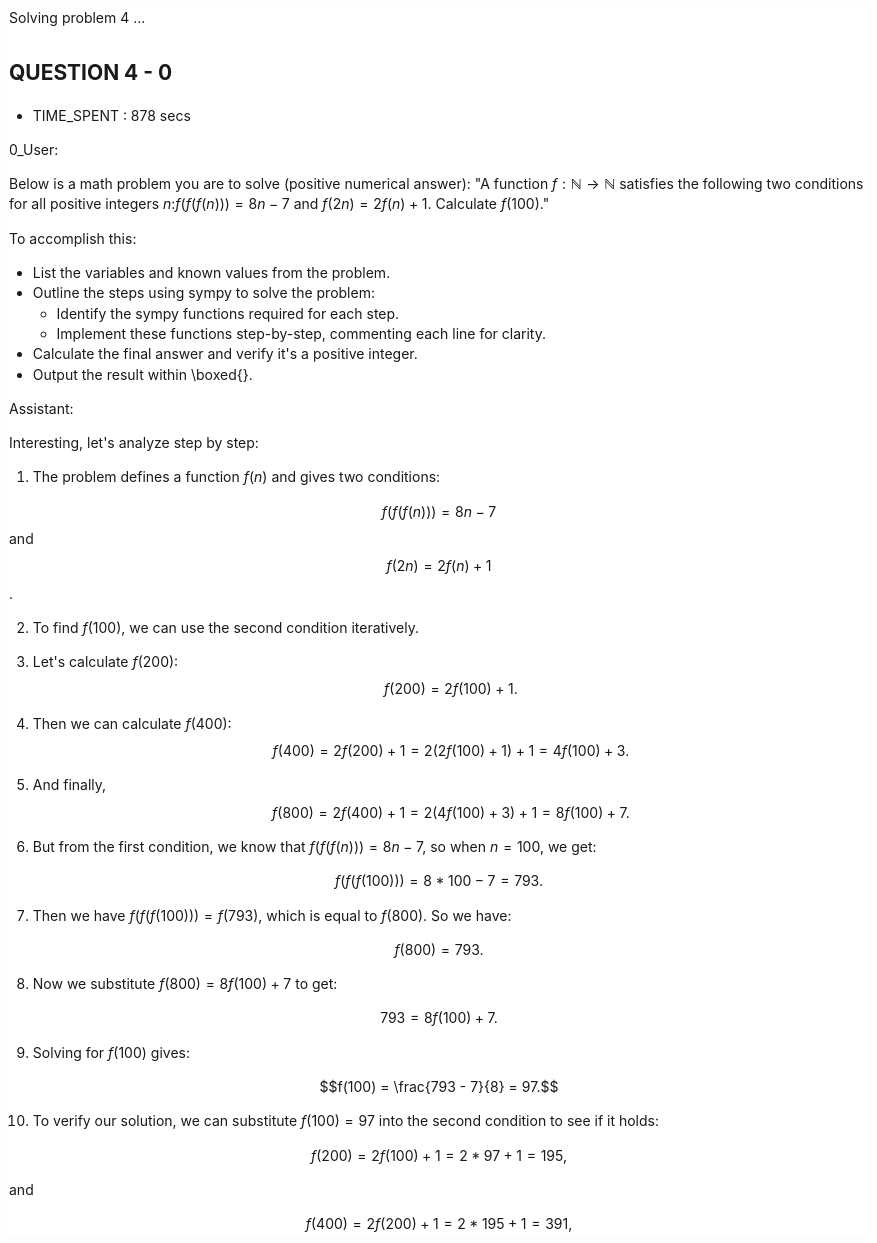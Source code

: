 Solving problem 4 ...



## QUESTION 4 - 0 
- TIME_SPENT : 878 secs

0_User:

Below is a math problem you are to solve (positive numerical answer):
"A function $f: \mathbb N \to \mathbb N$ satisfies the following two conditions for all positive integers $n$:$f(f(f(n)))=8n-7$ and $f(2n)=2f(n)+1$. Calculate $f(100)$."

To accomplish this:
- List the variables and known values from the problem.
- Outline the steps using sympy to solve the problem:
  * Identify the sympy functions required for each step.
  * Implement these functions step-by-step, commenting each line for clarity.
- Calculate the final answer and verify it's a positive integer.
- Output the result within \boxed{}.

Assistant:

Interesting, let's analyze step by step:



1. The problem defines a function $f(n)$ and gives two conditions:

$$f(f(f(n)))=8n-7$$ and $$f(2n)=2f(n)+1$$.

2. To find $f(100)$, we can use the second condition iteratively.

3. Let's calculate $f(200)$: $$f(200) = 2f(100) + 1.$$

4. Then we can calculate $f(400)$: $$f(400) = 2f(200) + 1 = 2(2f(100) + 1) + 1 = 4f(100) + 3.$$

5. And finally, $$f(800) = 2f(400) + 1 = 2(4f(100) + 3) + 1 = 8f(100) + 7.$$

6. But from the first condition, we know that $f(f(f(n)))=8n-7$, so when $n=100$, we get:

$$f(f(f(100)))=8*100-7=793.$$

7. Then we have $f(f(f(100)))=f(793)$, which is equal to $f(800)$. So we have:

$$f(800) = 793.$$

8. Now we substitute $f(800) = 8f(100) + 7$ to get:

$$793 = 8f(100) + 7.$$

9. Solving for $f(100)$ gives:

$$f(100) = \frac{793 - 7}{8} = 97.$$

10. To verify our solution, we can substitute $f(100) = 97$ into the second condition to see if it holds:

$$f(200) = 2f(100) + 1 = 2*97 + 1 = 195,$$

and

$$f(400) = 2f(200) + 1 = 2*195 + 1 = 391,$$
